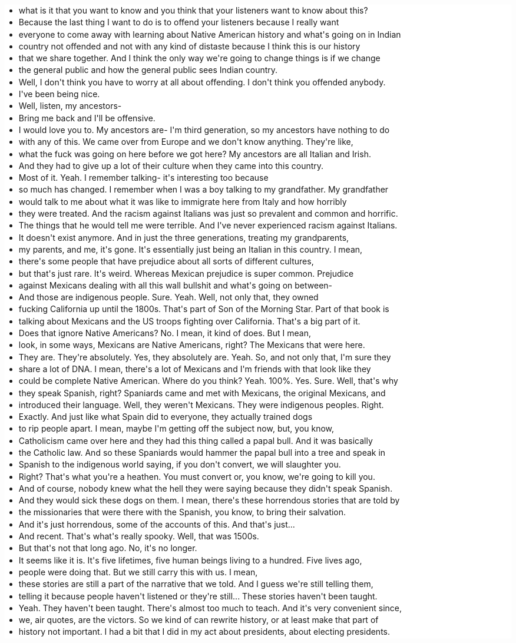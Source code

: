 *  what is it that you want to know and you think that your listeners want to know about this?
*  Because the last thing I want to do is to offend your listeners because I really want
*  everyone to come away with learning about Native American history and what's going on in Indian
*  country not offended and not with any kind of distaste because I think this is our history
*  that we share together. And I think the only way we're going to change things is if we change
*  the general public and how the general public sees Indian country.
*  Well, I don't think you have to worry at all about offending. I don't think you offended anybody.
*  I've been being nice.
*  Well, listen, my ancestors-
*  Bring me back and I'll be offensive.
*  I would love you to. My ancestors are- I'm third generation, so my ancestors have nothing to do
*  with any of this. We came over from Europe and we don't know anything. They're like,
*  what the fuck was going on here before we got here? My ancestors are all Italian and Irish.
*  And they had to give up a lot of their culture when they came into this country.
*  Most of it. Yeah. I remember talking- it's interesting too because
*  so much has changed. I remember when I was a boy talking to my grandfather. My grandfather
*  would talk to me about what it was like to immigrate here from Italy and how horribly
*  they were treated. And the racism against Italians was just so prevalent and common and horrific.
*  The things that he would tell me were terrible. And I've never experienced racism against Italians.
*  It doesn't exist anymore. And in just the three generations, treating my grandparents,
*  my parents, and me, it's gone. It's essentially just being an Italian in this country. I mean,
*  there's some people that have prejudice about all sorts of different cultures,
*  but that's just rare. It's weird. Whereas Mexican prejudice is super common. Prejudice
*  against Mexicans dealing with all this wall bullshit and what's going on between-
*  And those are indigenous people. Sure. Yeah. Well, not only that, they owned
*  fucking California up until the 1800s. That's part of Son of the Morning Star. Part of that book is
*  talking about Mexicans and the US troops fighting over California. That's a big part of it.
*  Does that ignore Native Americans? No. I mean, it kind of does. But I mean,
*  look, in some ways, Mexicans are Native Americans, right? The Mexicans that were here.
*  They are. They're absolutely. Yes, they absolutely are. Yeah. So, and not only that, I'm sure they
*  share a lot of DNA. I mean, there's a lot of Mexicans and I'm friends with that look like they
*  could be complete Native American. Where do you think? Yeah. 100%. Yes. Sure. Well, that's why
*  they speak Spanish, right? Spaniards came and met with Mexicans, the original Mexicans, and
*  introduced their language. Well, they weren't Mexicans. They were indigenous peoples. Right.
*  Exactly. And just like what Spain did to everyone, they actually trained dogs
*  to rip people apart. I mean, maybe I'm getting off the subject now, but, you know,
*  Catholicism came over here and they had this thing called a papal bull. And it was basically
*  the Catholic law. And so these Spaniards would hammer the papal bull into a tree and speak in
*  Spanish to the indigenous world saying, if you don't convert, we will slaughter you.
*  Right? That's what you're a heathen. You must convert or, you know, we're going to kill you.
*  And of course, nobody knew what the hell they were saying because they didn't speak Spanish.
*  And they would sick these dogs on them. I mean, there's these horrendous stories that are told by
*  the missionaries that were there with the Spanish, you know, to bring their salvation.
*  And it's just horrendous, some of the accounts of this. And that's just...
*  And recent. That's what's really spooky. Well, that was 1500s.
*  But that's not that long ago. No, it's no longer.
*  It seems like it is. It's five lifetimes, five human beings living to a hundred. Five lives ago,
*  people were doing that. But we still carry this with us. I mean,
*  these stories are still a part of the narrative that we told. And I guess we're still telling them,
*  telling it because people haven't listened or they're still... These stories haven't been taught.
*  Yeah. They haven't been taught. There's almost too much to teach. And it's very convenient since,
*  we, air quotes, are the victors. So we kind of can rewrite history, or at least make that part of
*  history not important. I had a bit that I did in my act about presidents, about electing presidents.